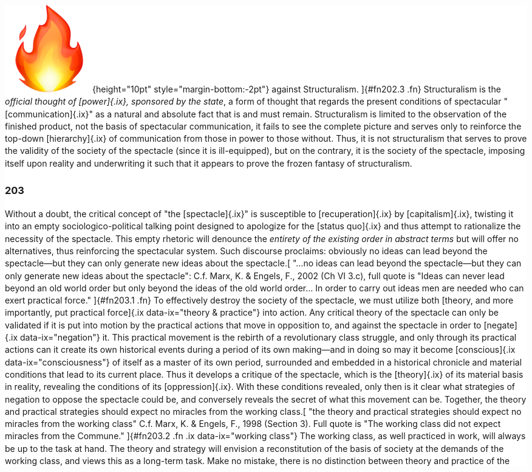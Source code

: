   ![](images/flame.png){height="10pt" style="margin-bottom:-2pt"} against
  Structuralism.
]{#fn202.3 .fn}
Structuralism is the _official thought of [power]{.ix}, sponsored by the state_,
a form of thought that regards the present conditions of spectacular
"[communication]{.ix}" as a natural and absolute fact that is and must remain.
Structuralism is limited to the observation of the finished product, not the
basis of spectacular communication, it fails to see the complete picture and
serves only to reinforce the top-down [hierarchy]{.ix} of communication from
those in power to those without. Thus, it is not structuralism that serves to
prove the validity of the society of the spectacle (since it is ill-equipped),
but on the contrary, it is the society of the spectacle, imposing itself upon
reality and underwriting it such that it appears to prove the frozen fantasy of
structuralism.

### 203

Without a doubt, the critical concept of "the [spectacle]{.ix}" is susceptible
to [recuperation]{.ix} by [capitalism]{.ix}, twisting it into an empty
sociologico-political talking point designed to apologize for the [status
quo]{.ix} and thus attempt to rationalize the necessity of the spectacle. This
empty rhetoric will denounce the _entirety of the existing order in abstract
terms_ but will offer no alternatives, thus reinforcing the spectacular system.
Such discourse proclaims: obviously no ideas can lead beyond the spectacle—but
they can only generate new ideas about the spectacle.[
  "…no ideas can lead beyond the spectacle—but they can only generate new ideas
  about the spectacle": C.f. Marx, K. & Engels, F., 2002 (Ch VI 3.c), full quote
  is "Ideas can never lead beyond an old world order but only beyond the ideas
  of the old world order… In order to carry out ideas men are needed who can
  exert practical force."
]{#fn203.1 .fn}
To effectively destroy the society of the spectacle, we must utilize both
[theory, and more importantly, put practical
force]{.ix data-ix="theory & practice"} into action. Any critical theory of the
spectacle can only be validated if it is put into motion by the practical
actions that move in opposition to, and against the spectacle in order to
[negate]{.ix data-ix="negation"} it. This practical movement is the rebirth of a
revolutionary class struggle, and only through its practical actions can it
create its own historical events during a period of its own making—and in doing
so may it become [conscious]{.ix data-ix="consciousness"} of itself as a master
of its own period, surrounded and embedded in a historical chronicle and
material conditions that lead to its current place. Thus it develops a critique
of the spectacle, which is the [theory]{.ix} of its material basis in reality,
revealing the conditions of its [oppression]{.ix}. With these conditions
revealed, only then is it clear what strategies of negation to oppose the
spectacle could be, and conversely reveals the secret of what this movement can
be. Together, the theory and practical strategies should expect no miracles from
the working class.[
  "the theory and practical strategies should expect no miracles from the
  working class" C.f. Marx, K. & Engels, F., 1998 (Section 3). Full quote is
  "The working class did not expect miracles from the Commune."
]{#fn203.2 .fn .ix data-ix="working class"}
The working class, as well practiced in work, will always be up to the task at
hand. The theory and strategy will envision a reconstitution of the basis of
society at the demands of the working class, and views this as a long-term task.
Make no mistake, there is no distinction between theory and practice of the